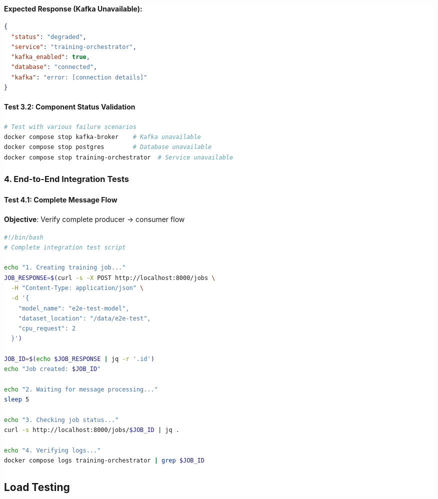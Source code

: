 **Expected Response (Kafka Unavailable):**
```json
{
  "status": "degraded",
  "service": "training-orchestrator",
  "kafka_enabled": true,
  "database": "connected",
  "kafka": "error: [connection details]"
}
```

#### Test 3.2: Component Status Validation
```bash
# Test with various failure scenarios
docker compose stop kafka-broker    # Kafka unavailable
docker compose stop postgres        # Database unavailable
docker compose stop training-orchestrator  # Service unavailable
```

### 4. End-to-End Integration Tests

#### Test 4.1: Complete Message Flow
**Objective**: Verify complete producer → consumer flow

```bash
#!/bin/bash
# Complete integration test script

echo "1. Creating training job..."
JOB_RESPONSE=$(curl -s -X POST http://localhost:8000/jobs \
  -H "Content-Type: application/json" \
  -d '{
    "model_name": "e2e-test-model",
    "dataset_location": "/data/e2e-test",
    "cpu_request": 2
  }')

JOB_ID=$(echo $JOB_RESPONSE | jq -r '.id')
echo "Job created: $JOB_ID"

echo "2. Waiting for message processing..."
sleep 5

echo "3. Checking job status..."
curl -s http://localhost:8000/jobs/$JOB_ID | jq .

echo "4. Verifying logs..."
docker compose logs training-orchestrator | grep $JOB_ID
```

## Load Testing
